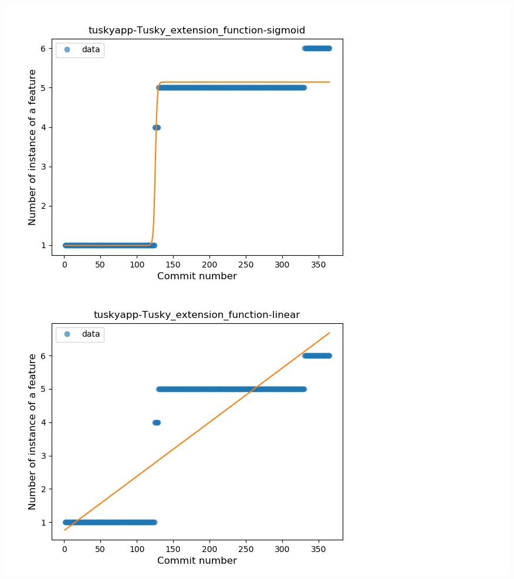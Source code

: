 ![tuskyapp-Tusky T7](../plots/tuskyapp-Tusky_extension_function_T7.png)
![tuskyapp-Tusky T1](../plots/tuskyapp-Tusky_extension_function_T1.png)